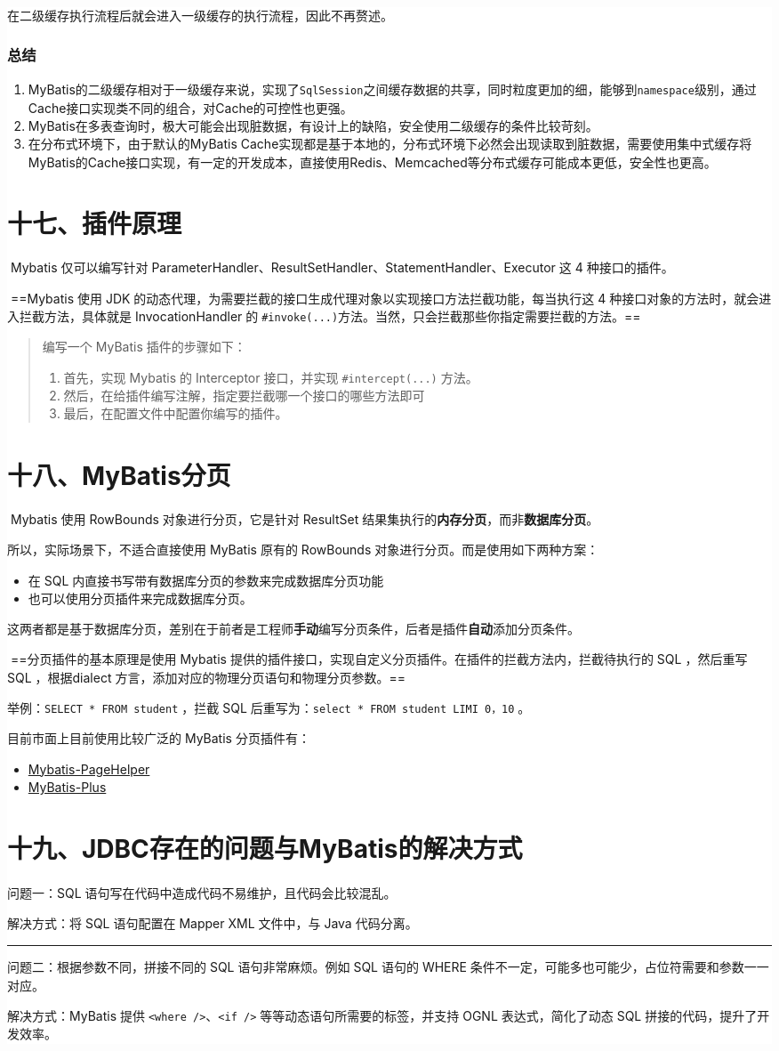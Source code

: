 在二级缓存执行流程后就会进入一级缓存的执行流程，因此不再赘述。

### 总结

1. MyBatis的二级缓存相对于一级缓存来说，实现了`SqlSession`之间缓存数据的共享，同时粒度更加的细，能够到`namespace`级别，通过Cache接口实现类不同的组合，对Cache的可控性也更强。
2. MyBatis在多表查询时，极大可能会出现脏数据，有设计上的缺陷，安全使用二级缓存的条件比较苛刻。
3. 在分布式环境下，由于默认的MyBatis Cache实现都是基于本地的，分布式环境下必然会出现读取到脏数据，需要使用集中式缓存将MyBatis的Cache接口实现，有一定的开发成本，直接使用Redis、Memcached等分布式缓存可能成本更低，安全性也更高。

# 十七、插件原理

​	Mybatis 仅可以编写针对 ParameterHandler、ResultSetHandler、StatementHandler、Executor 这 4 种接口的插件。

​	==Mybatis 使用 JDK 的动态代理，为需要拦截的接口生成代理对象以实现接口方法拦截功能，每当执行这 4 种接口对象的方法时，就会进入拦截方法，具体就是 InvocationHandler 的 `#invoke(...)`方法。当然，只会拦截那些你指定需要拦截的方法。==

> 编写一个 MyBatis 插件的步骤如下：
>
> 1. 首先，实现 Mybatis 的 Interceptor 接口，并实现 `#intercept(...)` 方法。
> 2. 然后，在给插件编写注解，指定要拦截哪一个接口的哪些方法即可
> 3. 最后，在配置文件中配置你编写的插件。

# 十八、MyBatis分页

​	Mybatis 使用 RowBounds 对象进行分页，它是针对 ResultSet 结果集执行的**内存分页**，而非**数据库分页**。

所以，实际场景下，不适合直接使用 MyBatis 原有的 RowBounds 对象进行分页。而是使用如下两种方案：

- 在 SQL 内直接书写带有数据库分页的参数来完成数据库分页功能
- 也可以使用分页插件来完成数据库分页。

这两者都是基于数据库分页，差别在于前者是工程师**手动**编写分页条件，后者是插件**自动**添加分页条件。

​	==分页插件的基本原理是使用 Mybatis 提供的插件接口，实现自定义分页插件。在插件的拦截方法内，拦截待执行的 SQL ，然后重写 SQL ，根据dialect 方言，添加对应的物理分页语句和物理分页参数。==

举例：`SELECT * FROM student` ，拦截 SQL 后重写为：`select * FROM student LIMI 0，10` 。

目前市面上目前使用比较广泛的 MyBatis 分页插件有：

- [Mybatis-PageHelper](https://github.com/pagehelper/Mybatis-PageHelper)
- [MyBatis-Plus](https://github.com/baomidou/mybatis-plus)

# 十九、JDBC存在的问题与MyBatis的解决方式

问题一：SQL 语句写在代码中造成代码不易维护，且代码会比较混乱。

解决方式：将 SQL 语句配置在 Mapper XML 文件中，与 Java 代码分离。

------

问题二：根据参数不同，拼接不同的 SQL 语句非常麻烦。例如 SQL 语句的 WHERE 条件不一定，可能多也可能少，占位符需要和参数一一对应。

解决方式：MyBatis 提供 `<where />`、`<if />` 等等动态语句所需要的标签，并支持 OGNL 表达式，简化了动态 SQL 拼接的代码，提升了开发效率。
